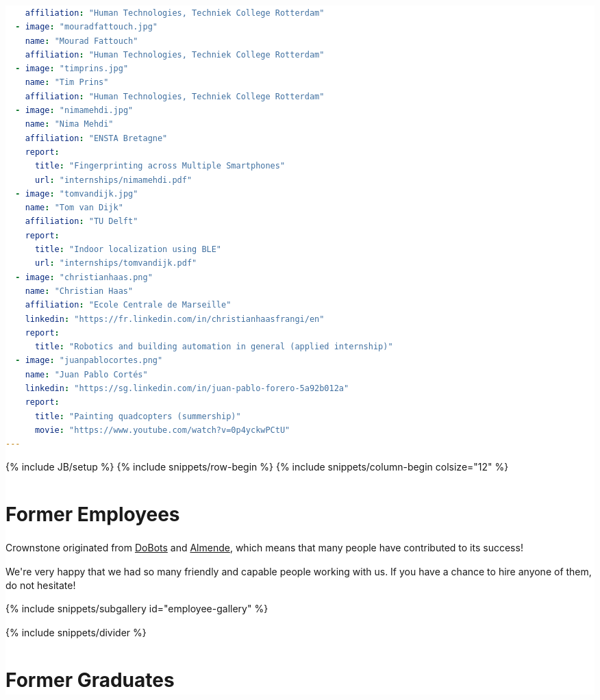 ```yaml
    affiliation: "Human Technologies, Techniek College Rotterdam"
  - image: "mouradfattouch.jpg"
    name: "Mourad Fattouch"
    affiliation: "Human Technologies, Techniek College Rotterdam"
  - image: "timprins.jpg"
    name: "Tim Prins"
    affiliation: "Human Technologies, Techniek College Rotterdam"
  - image: "nimamehdi.jpg"
    name: "Nima Mehdi"
    affiliation: "ENSTA Bretagne"
    report:
      title: "Fingerprinting across Multiple Smartphones"
      url: "internships/nimamehdi.pdf"
  - image: "tomvandijk.jpg"
    name: "Tom van Dijk"
    affiliation: "TU Delft"
    report:
      title: "Indoor localization using BLE"
      url: "internships/tomvandijk.pdf"
  - image: "christianhaas.png"
    name: "Christian Haas"
    affiliation: "Ecole Centrale de Marseille"
    linkedin: "https://fr.linkedin.com/in/christianhaasfrangi/en"
    report:
      title: "Robotics and building automation in general (applied internship)"
  - image: "juanpablocortes.png"
    name: "Juan Pablo Cortés"
    linkedin: "https://sg.linkedin.com/in/juan-pablo-forero-5a92b012a"
    report: 
      title: "Painting quadcopters (summership)"
      movie: "https://www.youtube.com/watch?v=0p4yckwPCtU"
---
```

{% include JB/setup %}
{% include snippets/row-begin %}
{% include snippets/column-begin colsize="12" %}

# Former Employees

Crownstone originated from [DoBots](http://dobots.nl) and [Almende](http://almende.com), which means that many people have contributed to its success!

We're very happy that we had so many friendly and capable people working with us. If you have a chance to hire anyone of them, do not hesitate!

{% include snippets/subgallery id="employee-gallery" %}

{% include snippets/divider %}

# Former Graduates
